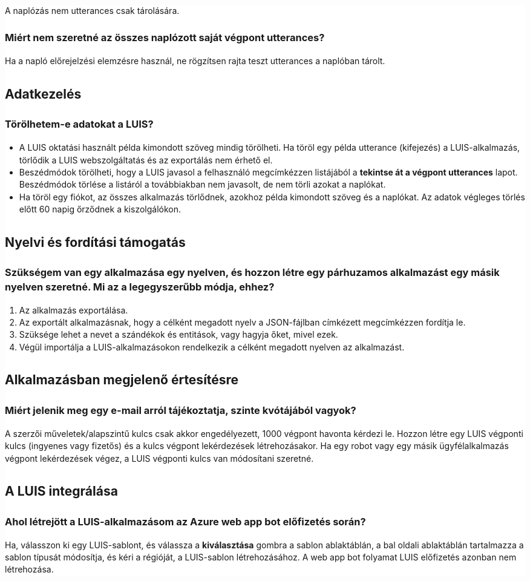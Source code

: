 A naplózás nem utterances csak tárolására. 

### <a name="why-dont-i-want-all-my-endpoint-utterances-logged"></a>Miért nem szeretné az összes naplózott saját végpont utterances?
Ha a napló előrejelzési elemzésre használ, ne rögzítsen rajta teszt utterances a naplóban tárolt.

## <a name="data-management"></a>Adatkezelés

### <a name="can-i-delete-data-from-luis"></a>Törölhetem-e adatokat a LUIS? 

* A LUIS oktatási használt példa kimondott szöveg mindig törölheti. Ha töröl egy példa utterance (kifejezés) a LUIS-alkalmazás, törlődik a LUIS webszolgáltatás és az exportálás nem érhető el.
* Beszédmódok törölheti, hogy a LUIS javasol a felhasználó megcímkézzen listájából a **tekintse át a végpont utterances** lapot. Beszédmódok törlése a listáról a továbbiakban nem javasolt, de nem törli azokat a naplókat.
* Ha töröl egy fiókot, az összes alkalmazás törlődnek, azokhoz példa kimondott szöveg és a naplókat. Az adatok végleges törlés előtt 60 napig őrződnek a kiszolgálókon.

## <a name="language-and-translation-support"></a>Nyelvi és fordítási támogatás 

### <a name="i-have-an-app-in-one-language-and-want-to-create-a-parallel-app-in-another-language-what-is-the-easiest-way-to-do-so"></a>Szükségem van egy alkalmazása egy nyelven, és hozzon létre egy párhuzamos alkalmazást egy másik nyelven szeretné. Mi az a legegyszerűbb módja, ehhez?
1. Az alkalmazás exportálása.
2. Az exportált alkalmazásnak, hogy a célként megadott nyelv a JSON-fájlban címkézett megcímkézzen fordítja le.
3. Szüksége lehet a nevet a szándékok és entitások, vagy hagyja őket, mivel ezek.
4. Végül importálja a LUIS-alkalmazásokon rendelkezik a célként megadott nyelven az alkalmazást.

## <a name="app-notification"></a>Alkalmazásban megjelenő értesítésre

### <a name="why-did-i-get-an-email-saying-im-almost-out-of-quota"></a>Miért jelenik meg egy e-mail arról tájékoztatja, szinte kvótájából vagyok?
A szerzői műveletek/alapszintű kulcs csak akkor engedélyezett, 1000 végpont havonta kérdezi le. Hozzon létre egy LUIS végponti kulcs (ingyenes vagy fizetős) és a kulcs végpont lekérdezések létrehozásakor. Ha egy robot vagy egy másik ügyfélalkalmazás végpont lekérdezések végez, a LUIS végponti kulcs van módosítani szeretné. 

## <a name="integrating-luis"></a>A LUIS integrálása

### <a name="where-is-my-luis-app-created-during-the-azure-web-app-bot-subscription-process"></a>Ahol létrejött a LUIS-alkalmazásom az Azure web app bot előfizetés során?
Ha, válasszon ki egy LUIS-sablont, és válassza a **kiválasztása** gombra a sablon ablaktáblán, a bal oldali ablaktáblán tartalmazza a sablon típusát módosítja, és kéri a régióját, a LUIS-sablon létrehozásához. A web app bot folyamat LUIS előfizetés azonban nem létrehozása.
